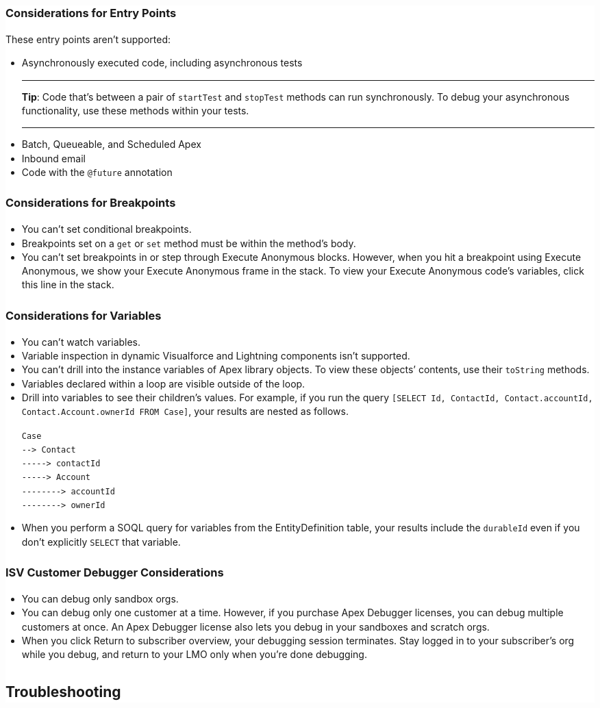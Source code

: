 ### Considerations for Entry Points

These entry points aren’t supported:

- Asynchronously executed code, including asynchronous tests
  ***
  **Tip**: Code that’s between a pair of `startTest` and `stopTest` methods can run synchronously. To debug your asynchronous functionality, use these methods within your tests.
  ***
- Batch, Queueable, and Scheduled Apex
- Inbound email
- Code with the `@future` annotation

### Considerations for Breakpoints

- You can’t set conditional breakpoints.
- Breakpoints set on a `get` or `set` method must be within the method’s body.
- You can’t set breakpoints in or step through Execute Anonymous blocks. However, when you hit a breakpoint using Execute Anonymous, we show your Execute Anonymous frame in the stack. To view your Execute Anonymous code’s variables, click this line in the stack.

### Considerations for Variables

- You can’t watch variables.
- Variable inspection in dynamic Visualforce and Lightning components isn’t supported.
- You can’t drill into the instance variables of Apex library objects. To view these objects’ contents, use their `toString` methods.
- Variables declared within a loop are visible outside of the loop.
- Drill into variables to see their children’s values. For example, if you run the query `[SELECT Id, ContactId, Contact.accountId, Contact.Account.ownerId FROM Case]`, your results are nested as follows.
  ```
  Case
  --> Contact
  -----> contactId
  -----> Account
  --------> accountId
  --------> ownerId
  ```
- When you perform a SOQL query for variables from the EntityDefinition table, your results include the `durableId` even if you don’t explicitly `SELECT` that variable.

### ISV Customer Debugger Considerations

- You can debug only sandbox orgs.
- You can debug only one customer at a time. However, if you purchase Apex Debugger licenses, you can debug multiple customers at once. An Apex Debugger license also lets you debug in your sandboxes and scratch orgs.
- When you click Return to subscriber overview, your debugging session terminates. Stay logged in to your subscriber’s org while you debug, and return to your LMO only when you’re done debugging.

## Troubleshooting
